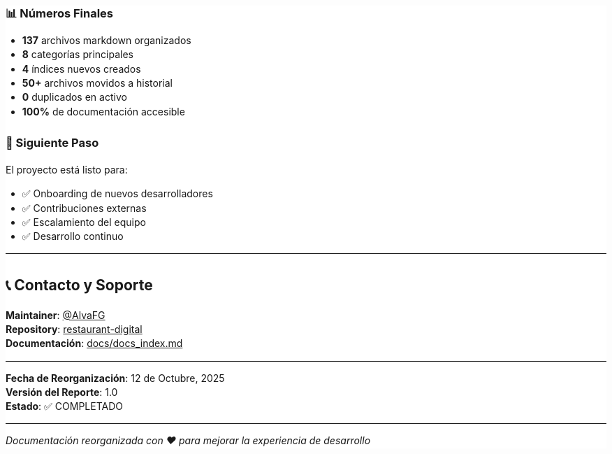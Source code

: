 ### 📊 Números Finales

- **137** archivos markdown organizados
- **8** categorías principales
- **4** índices nuevos creados
- **50+** archivos movidos a historial
- **0** duplicados en activo
- **100%** de documentación accesible

### 🚀 Siguiente Paso

El proyecto está listo para:
- ✅ Onboarding de nuevos desarrolladores
- ✅ Contribuciones externas
- ✅ Escalamiento del equipo
- ✅ Desarrollo continuo

---

## 📞 Contacto y Soporte

**Maintainer**: [@AlvaFG](https://github.com/AlvaFG)  
**Repository**: [restaurant-digital](https://github.com/AlvaFG/restaurant-digital)  
**Documentación**: [docs/docs_index.md](docs/docs_index.md)

---

**Fecha de Reorganización**: 12 de Octubre, 2025  
**Versión del Reporte**: 1.0  
**Estado**: ✅ COMPLETADO

---

*Documentación reorganizada con ❤️ para mejorar la experiencia de desarrollo*
